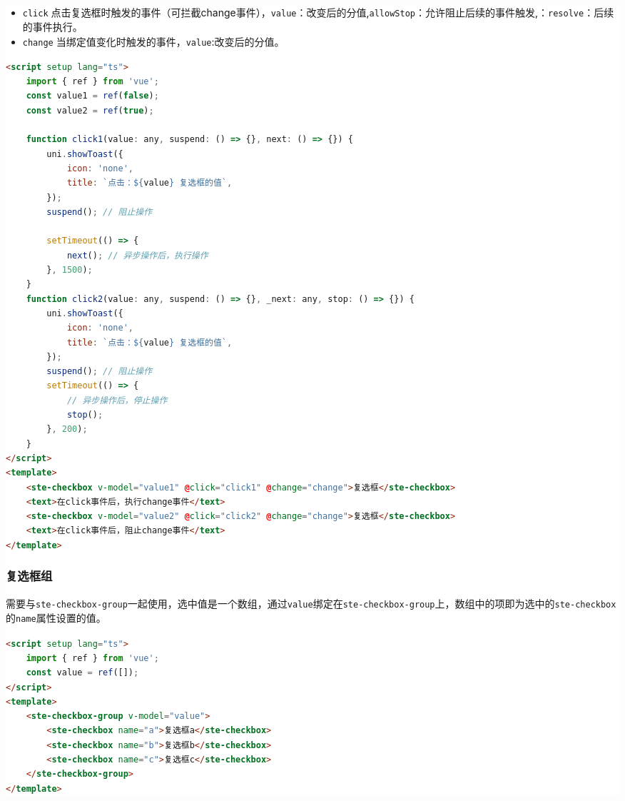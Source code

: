 - `click` 点击复选框时触发的事件（可拦截change事件），`value`：改变后的分值,`allowStop`：允许阻止后续的事件触发,：`resolve`：后续的事件执行。
- `change` 当绑定值变化时触发的事件，`value`:改变后的分值。

```html
<script setup lang="ts">
    import { ref } from 'vue';
    const value1 = ref(false);
    const value2 = ref(true);

    function click1(value: any, suspend: () => {}, next: () => {}) {
        uni.showToast({
            icon: 'none',
            title: `点击：${value} 复选框的值`,
        });
        suspend(); // 阻止操作

        setTimeout(() => {
            next(); // 异步操作后，执行操作
        }, 1500);
    }
    function click2(value: any, suspend: () => {}, _next: any, stop: () => {}) {
        uni.showToast({
            icon: 'none',
            title: `点击：${value} 复选框的值`,
        });
        suspend(); // 阻止操作
        setTimeout(() => {
            // 异步操作后，停止操作
            stop();
        }, 200);
    }
</script>
<template>
    <ste-checkbox v-model="value1" @click="click1" @change="change">复选框</ste-checkbox>
    <text>在click事件后，执行change事件</text>
    <ste-checkbox v-model="value2" @click="click2" @change="change">复选框</ste-checkbox>
    <text>在click事件后，阻止change事件</text>
</template>
```

### 复选框组

需要与`ste-checkbox-group`一起使用，选中值是一个数组，通过`value`绑定在`ste-checkbox-group`上，数组中的项即为选中的`ste-checkbox`的`name`属性设置的值。

```html
<script setup lang="ts">
    import { ref } from 'vue';
    const value = ref([]);
</script>
<template>
    <ste-checkbox-group v-model="value">
        <ste-checkbox name="a">复选框a</ste-checkbox>
        <ste-checkbox name="b">复选框b</ste-checkbox>
        <ste-checkbox name="c">复选框c</ste-checkbox>
    </ste-checkbox-group>
</template>
```
